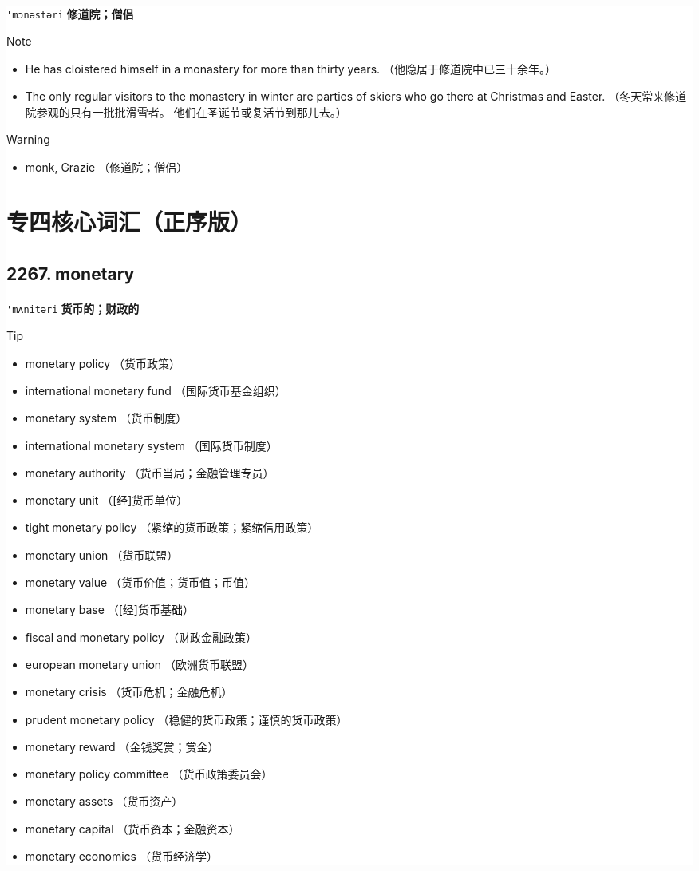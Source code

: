 `'mɔnəstəri`  **修道院；僧侣**

> [!NOTE]
>
> - He has cloistered himself in a monastery for more than thirty years. （他隐居于修道院中已三十余年。）
>
> - The only regular visitors to the monastery in winter are parties of skiers who go there at Christmas and Easter. （冬天常来修道院参观的只有一批批滑雪者。 他们在圣诞节或复活节到那儿去。）
>

> [!WARNING]
>
> - monk, Grazie （修道院；僧侣）
>

# 专四核心词汇（正序版）

## 2267. monetary

`'mʌnitəri`  **货币的；财政的**

> [!TIP]
>
> - monetary policy （货币政策）
>
> - international monetary fund （国际货币基金组织）
>
> - monetary system （货币制度）
>
> - international monetary system （国际货币制度）
>
> - monetary authority （货币当局；金融管理专员）
>
> - monetary unit （[经]货币单位）
>
> - tight monetary policy （紧缩的货币政策；紧缩信用政策）
>
> - monetary union （货币联盟）
>
> - monetary value （货币价值；货币值；币值）
>
> - monetary base （[经]货币基础）
>
> - fiscal and monetary policy （财政金融政策）
>
> - european monetary union （欧洲货币联盟）
>
> - monetary crisis （货币危机；金融危机）
>
> - prudent monetary policy （稳健的货币政策；谨慎的货币政策）
>
> - monetary reward （金钱奖赏；赏金）
>
> - monetary policy committee （货币政策委员会）
>
> - monetary assets （货币资产）
>
> - monetary capital （货币资本；金融资本）
>
> - monetary economics （货币经济学）
>
